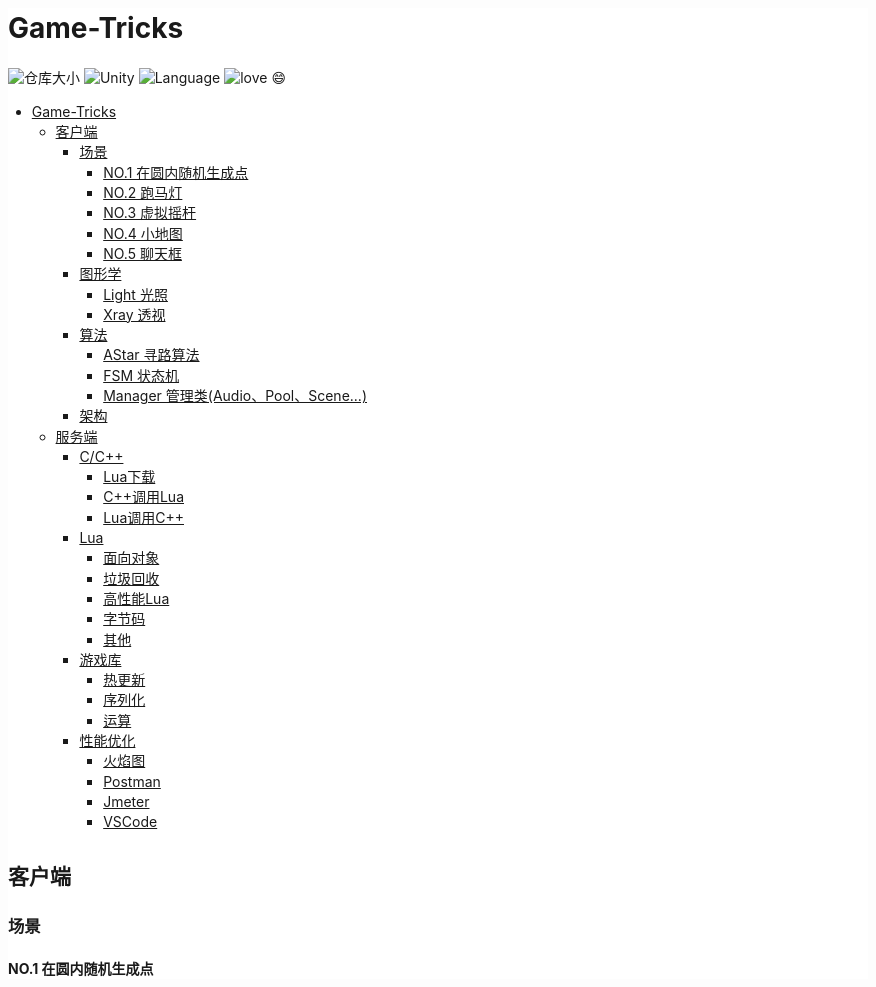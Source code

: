 # Game-Tricks

![仓库大小](https://img.shields.io/github/repo-size/zhangbincheng1997/Game-Tricks.svg) ![Unity](https://img.shields.io/badge/made%20with-Unity-brightgreen.svg) ![Language](https://img.shields.io/badge/made%20with-C/C++/Lua-brightgreen.svg)  ![love](https://img.shields.io/badge/built%20with-love-pink.svg) :smile:



- [Game-Tricks](#game-tricks)
  - [客户端](#客户端)
    - [场景](#场景)
      - [NO.1 在圆内随机生成点](#no1-在圆内随机生成点)
      - [NO.2 跑马灯](#no2-跑马灯)
      - [NO.3 虚拟摇杆](#no3-虚拟摇杆)
      - [NO.4 小地图](#no4-小地图)
      - [NO.5 聊天框](#no5-聊天框)
    - [图形学](#图形学)
      - [Light 光照](#light-光照)
      - [Xray 透视](#xray-透视)
    - [算法](#算法)
      - [AStar 寻路算法](#astar-寻路算法)
      - [FSM 状态机](#fsm-状态机)
      - [Manager 管理类(Audio、Pool、Scene...)](#manager-管理类audiopoolscene)
    - [架构](#架构)
  - [服务端](#服务端)
    - [C/C++](#cc)
      - [Lua下载](#lua下载)
      - [C++调用Lua](#c调用lua)
      - [Lua调用C++](#lua调用c)
    - [Lua](#lua)
      - [面向对象](#面向对象)
      - [垃圾回收](#垃圾回收)
      - [高性能Lua](#高性能lua)
      - [字节码](#字节码)
      - [其他](#其他)
    - [游戏库](#游戏库)
      - [热更新](#热更新)
      - [序列化](#序列化)
      - [运算](#运算)
    - [性能优化](#性能优化)
      - [火焰图](#火焰图)
      - [Postman](#postman)
      - [Jmeter](#jmeter)
      - [VSCode](#vscode)



## 客户端

### 场景

#### NO.1 在圆内随机生成点
